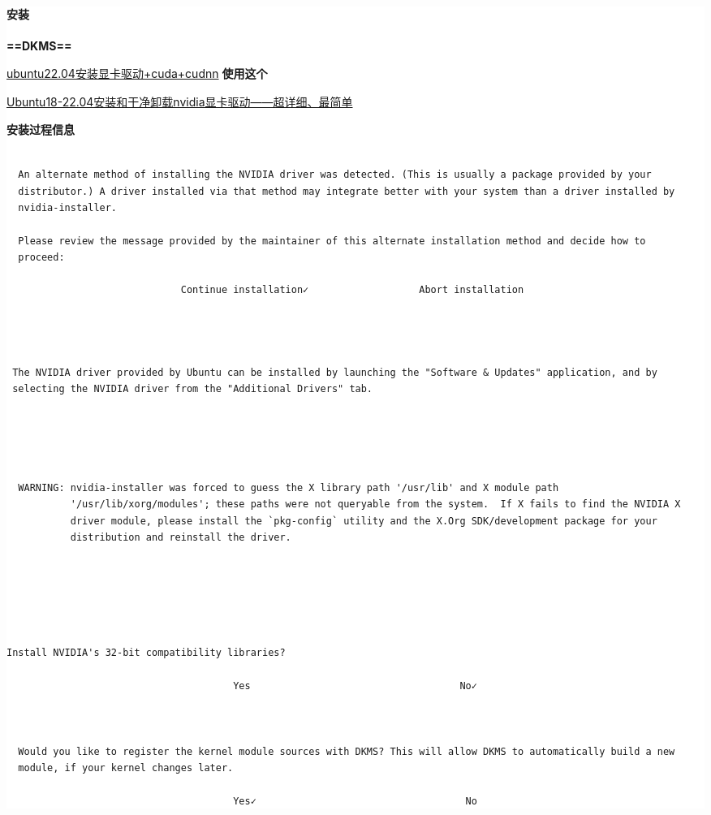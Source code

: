 #### 安装

**==DKMS==**

[ubuntu22.04安装显卡驱动+cuda+cudnn](https://blog.csdn.net/qq_49323609/article/details/130310522) **使用这个**

[Ubuntu18-22.04安装和干净卸载nvidia显卡驱动——超详细、最简单](https://blog.csdn.net/Perfect886/article/details/119109380)

**安装过程信息**

```

  An alternate method of installing the NVIDIA driver was detected. (This is usually a package provided by your
  distributor.) A driver installed via that method may integrate better with your system than a driver installed by
  nvidia-installer.

  Please review the message provided by the maintainer of this alternate installation method and decide how to
  proceed:

                              Continue installation✓                   Abort installation




 The NVIDIA driver provided by Ubuntu can be installed by launching the "Software & Updates" application, and by
 selecting the NVIDIA driver from the "Additional Drivers" tab.





  WARNING: nvidia-installer was forced to guess the X library path '/usr/lib' and X module path
           '/usr/lib/xorg/modules'; these paths were not queryable from the system.  If X fails to find the NVIDIA X
           driver module, please install the `pkg-config` utility and the X.Org SDK/development package for your
           distribution and reinstall the driver.






Install NVIDIA's 32-bit compatibility libraries?

                                       Yes                                    No✓



  Would you like to register the kernel module sources with DKMS? This will allow DKMS to automatically build a new
  module, if your kernel changes later.

                                       Yes✓                                    No

```
